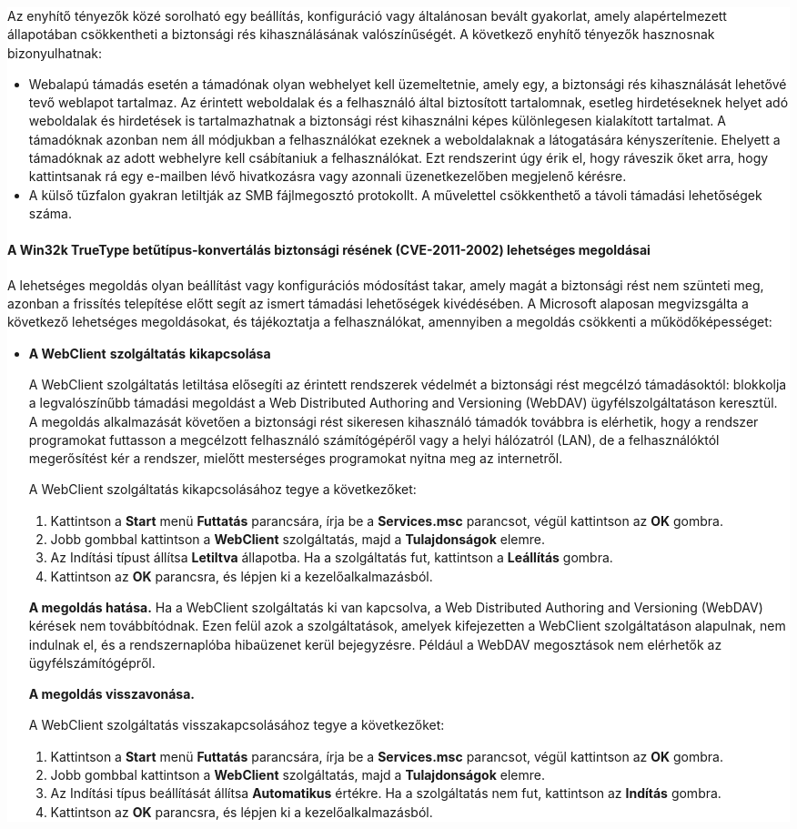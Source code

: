 Az enyhítő tényezők közé sorolható egy beállítás, konfiguráció vagy általánosan bevált gyakorlat, amely alapértelmezett állapotában csökkentheti a biztonsági rés kihasználásának valószínűségét. A következő enyhítő tényezők hasznosnak bizonyulhatnak:
  
-   Webalapú támadás esetén a támadónak olyan webhelyet kell üzemeltetnie, amely egy, a biztonsági rés kihasználását lehetővé tevő weblapot tartalmaz. Az érintett weboldalak és a felhasználó által biztosított tartalomnak, esetleg hirdetéseknek helyet adó weboldalak és hirdetések is tartalmazhatnak a biztonsági rést kihasználni képes különlegesen kialakított tartalmat. A támadóknak azonban nem áll módjukban a felhasználókat ezeknek a weboldalaknak a látogatására kényszerítenie. Ehelyett a támadóknak az adott webhelyre kell csábítaniuk a felhasználókat. Ezt rendszerint úgy érik el, hogy ráveszik őket arra, hogy kattintsanak rá egy e-mailben lévő hivatkozásra vagy azonnali üzenetkezelőben megjelenő kérésre.  
-   A külső tűzfalon gyakran letiltják az SMB fájlmegosztó protokollt. A művelettel csökkenthető a távoli támadási lehetőségek száma.
  
#### A Win32k TrueType betűtípus-konvertálás biztonsági résének (CVE-2011-2002) lehetséges megoldásai
  
A lehetséges megoldás olyan beállítást vagy konfigurációs módosítást takar, amely magát a biztonsági rést nem szünteti meg, azonban a frissítés telepítése előtt segít az ismert támadási lehetőségek kivédésében. A Microsoft alaposan megvizsgálta a következő lehetséges megoldásokat, és tájékoztatja a felhasználókat, amennyiben a megoldás csökkenti a működőképességet:
  
-   **A WebClient** **szolgáltatás** **kikapcsolása**
  
    A WebClient szolgáltatás letiltása elősegíti az érintett rendszerek védelmét a biztonsági rést megcélzó támadásoktól: blokkolja a legvalószínűbb támadási megoldást a Web Distributed Authoring and Versioning (WebDAV) ügyfélszolgáltatáson keresztül. A megoldás alkalmazását követően a biztonsági rést sikeresen kihasználó támadók továbbra is elérhetik, hogy a rendszer programokat futtasson a megcélzott felhasználó számítógépéről vagy a helyi hálózatról (LAN), de a felhasználóktól megerősítést kér a rendszer, mielőtt mesterséges programokat nyitna meg az internetről.
  
    A WebClient szolgáltatás kikapcsolásához tegye a következőket:
  
    1.  Kattintson a **Start** menü **Futtatás** parancsára, írja be a **Services.msc** parancsot, végül kattintson az **OK** gombra.  
    2.  Jobb gombbal kattintson a **WebClient** szolgáltatás, majd a **Tulajdonságok** elemre.  
    3.  Az Indítási típust állítsa **Letiltva** állapotba. Ha a szolgáltatás fut, kattintson a **Leállítás** gombra.  
    4.  Kattintson az **OK** parancsra, és lépjen ki a kezelőalkalmazásból.
  
    **A megoldás hatása.** Ha a WebClient szolgáltatás ki van kapcsolva, a Web Distributed Authoring and Versioning (WebDAV) kérések nem továbbítódnak. Ezen felül azok a szolgáltatások, amelyek kifejezetten a WebClient szolgáltatáson alapulnak, nem indulnak el, és a rendszernaplóba hibaüzenet kerül bejegyzésre. Például a WebDAV megosztások nem elérhetők az ügyfélszámítógépről.
  
    **A megoldás visszavonása.**
  
    A WebClient szolgáltatás visszakapcsolásához tegye a következőket:
  
    1.  Kattintson a **Start** menü **Futtatás** parancsára, írja be a **Services.msc** parancsot, végül kattintson az **OK** gombra.  
    2.  Jobb gombbal kattintson a **WebClient** szolgáltatás, majd a **Tulajdonságok** elemre.  
    3.  Az Indítási típus beállítását állítsa **Automatikus** értékre. Ha a szolgáltatás nem fut, kattintson az **Indítás** gombra.  
    4.  Kattintson az **OK** parancsra, és lépjen ki a kezelőalkalmazásból.
  